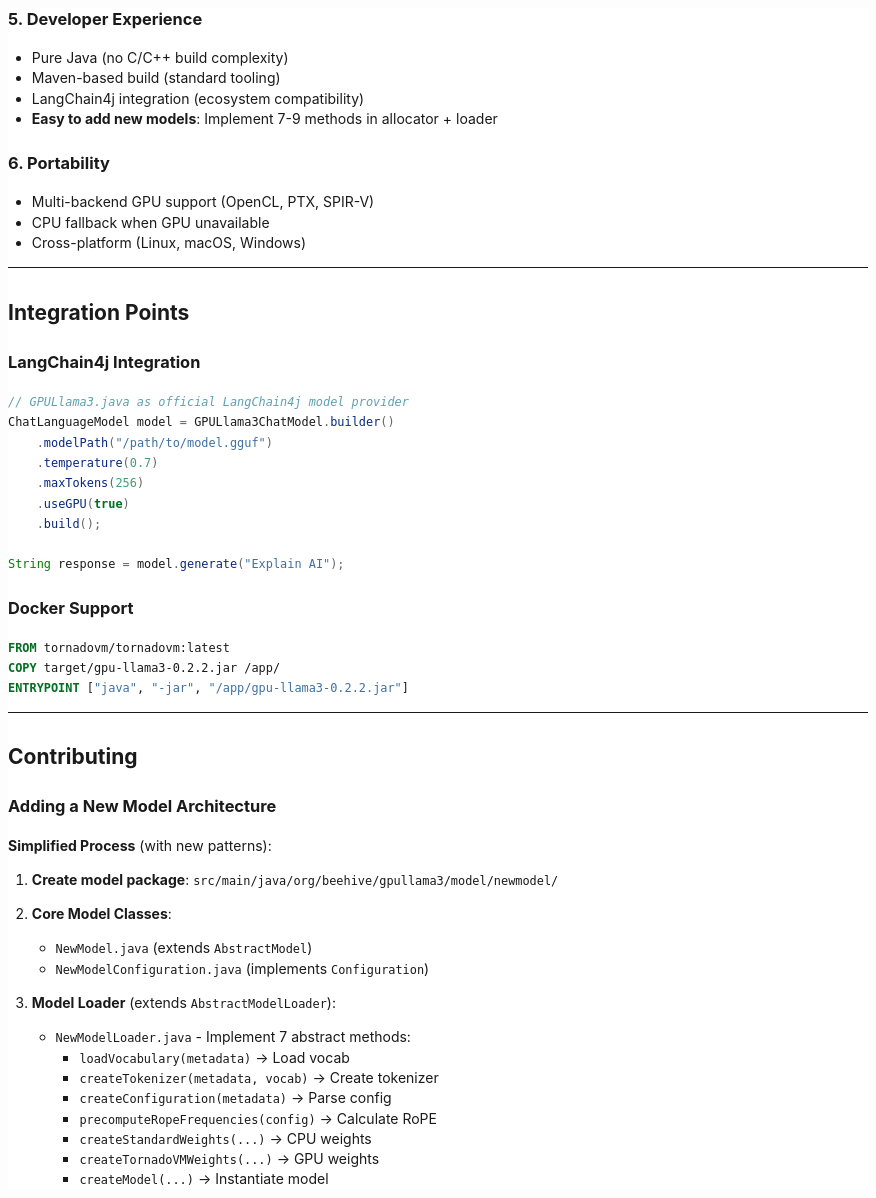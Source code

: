 ### 5. Developer Experience
- Pure Java (no C/C++ build complexity)
- Maven-based build (standard tooling)
- LangChain4j integration (ecosystem compatibility)
- **Easy to add new models**: Implement 7-9 methods in allocator + loader

### 6. Portability
- Multi-backend GPU support (OpenCL, PTX, SPIR-V)
- CPU fallback when GPU unavailable
- Cross-platform (Linux, macOS, Windows)

---

## Integration Points

### LangChain4j Integration

```java
// GPULlama3.java as official LangChain4j model provider
ChatLanguageModel model = GPULlama3ChatModel.builder()
    .modelPath("/path/to/model.gguf")
    .temperature(0.7)
    .maxTokens(256)
    .useGPU(true)
    .build();

String response = model.generate("Explain AI");
```

### Docker Support

```dockerfile
FROM tornadovm/tornadovm:latest
COPY target/gpu-llama3-0.2.2.jar /app/
ENTRYPOINT ["java", "-jar", "/app/gpu-llama3-0.2.2.jar"]
```

---

## Contributing

### Adding a New Model Architecture

**Simplified Process** (with new patterns):

1. **Create model package**: `src/main/java/org/beehive/gpullama3/model/newmodel/`

2. **Core Model Classes**:
   - `NewModel.java` (extends `AbstractModel`)
   - `NewModelConfiguration.java` (implements `Configuration`)

3. **Model Loader** (extends `AbstractModelLoader`):
   - `NewModelLoader.java` - Implement 7 abstract methods:
     - `loadVocabulary(metadata)` → Load vocab
     - `createTokenizer(metadata, vocab)` → Create tokenizer
     - `createConfiguration(metadata)` → Parse config
     - `precomputeRopeFrequencies(config)` → Calculate RoPE
     - `createStandardWeights(...)` → CPU weights
     - `createTornadoVMWeights(...)` → GPU weights
     - `createModel(...)` → Instantiate model
